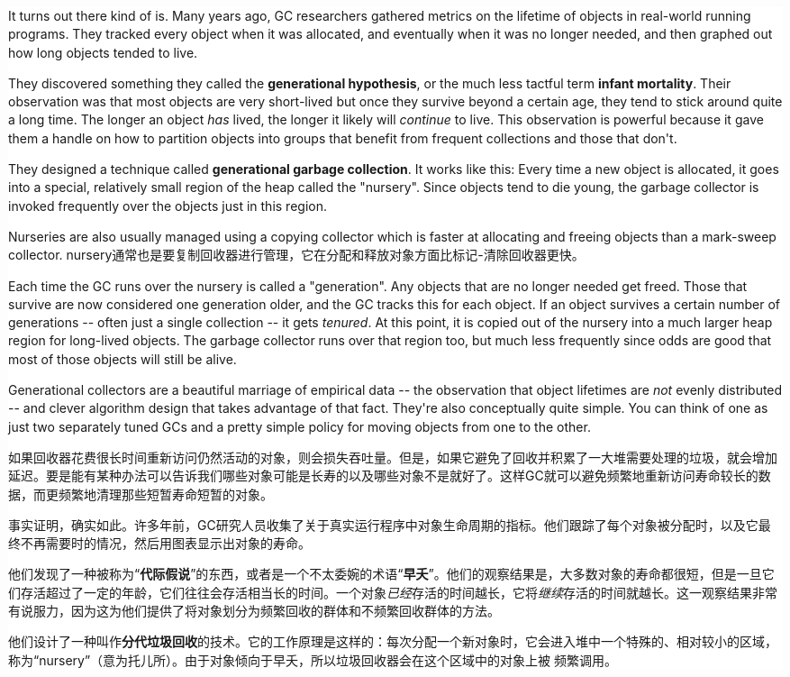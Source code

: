 It turns out there kind of is. Many years ago, GC researchers gathered metrics
on the lifetime of objects in real-world running programs. They tracked every
object when it was allocated, and eventually when it was no longer needed, and
then graphed out how long objects tended to live.

They discovered something they called the **generational hypothesis**, or the
much less tactful term **infant mortality**. Their observation was that most
objects are very short-lived but once they survive beyond a certain age, they
tend to stick around quite a long time. The longer an object *has* lived, the
longer it likely will *continue* to live. This observation is powerful because
it gave them a handle on how to partition objects into groups that benefit from
frequent collections and those that don't.

They designed a technique called **generational garbage collection**. It works
like this: Every time a new object is allocated, it goes into a special,
relatively small region of the heap called the "nursery". Since objects tend to
die young, the garbage collector is invoked <span
name="nursery">frequently</span> over the objects just in this region.

<aside name="nursery">

Nurseries are also usually managed using a copying collector which is faster at
allocating and freeing objects than a mark-sweep collector.
nursery通常也是要复制回收器进行管理，它在分配和释放对象方面比标记-清除回收器更快。

</aside>

Each time the GC runs over the nursery is called a "generation". Any objects
that are no longer needed get freed. Those that survive are now considered one
generation older, and the GC tracks this for each object. If an object survives
a certain number of generations -- often just a single collection -- it gets
*tenured*. At this point, it is copied out of the nursery into a much larger
heap region for long-lived objects. The garbage collector runs over that region
too, but much less frequently since odds are good that most of those objects
will still be alive.

Generational collectors are a beautiful marriage of empirical data -- the
observation that object lifetimes are *not* evenly distributed -- and clever
algorithm design that takes advantage of that fact. They're also conceptually
quite simple. You can think of one as just two separately tuned GCs and a pretty
simple policy for moving objects from one to the other.

</div>

<div class="design-note">

如果回收器花费很长时间重新访问仍然活动的对象，则会损失吞吐量。但是，如果它避免了回收并积累了一大堆需要处理的垃圾，就会增加延迟。要是能有某种办法可以告诉我们哪些对象可能是长寿的以及哪些对象不是就好了。这样GC就可以避免频繁地重新访问寿命较长的数据，而更频繁地清理那些短暂寿命短暂的对象。

事实证明，确实如此。许多年前，GC研究人员收集了关于真实运行程序中对象生命周期的指标。他们跟踪了每个对象被分配时，以及它最终不再需要时的情况，然后用图表显示出对象的寿命。

他们发现了一种被称为“**代际假说**”的东西，或者是一个不太委婉的术语“**早夭**”。他们的观察结果是，大多数对象的寿命都很短，但是一旦它们存活超过了一定的年龄，它们往往会存活相当长的时间。一个对象*已经*存活的时间越长，它将*继续*存活的时间就越长。这一观察结果非常有说服力，因为这为他们提供了将对象划分为频繁回收的群体和不频繁回收群体的方法。

他们设计了一种叫作**分代垃圾回收**的技术。它的工作原理是这样的：每次分配一个新对象时，它会进入堆中一个特殊的、相对较小的区域，称为“nursery”（意为托儿所）。由于对象倾向于早夭，所以垃圾回收器会在这个区域中的对象上被 <span
name="nursery_zh">频繁</span>调用。
